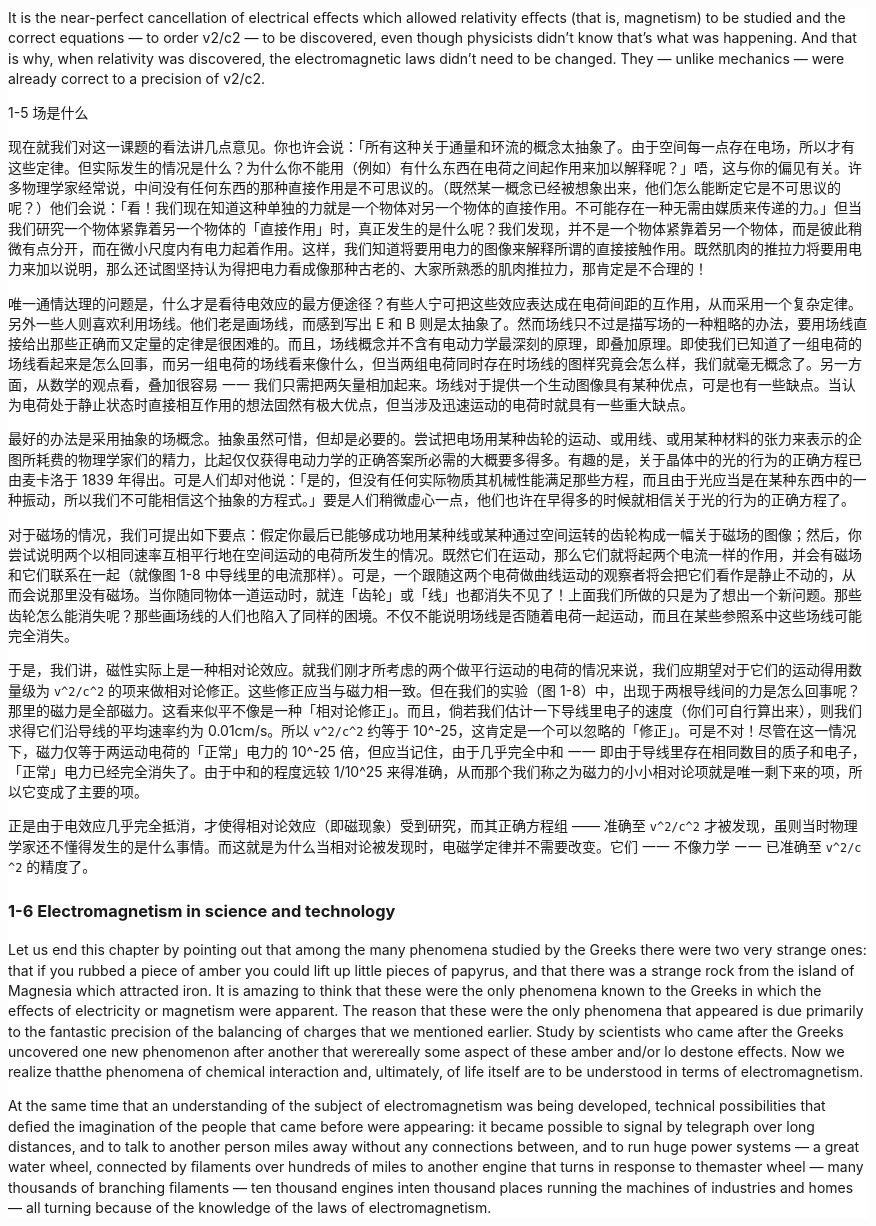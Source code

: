 It is the near-perfect cancellation of electrical eﬀects which allowed relativity eﬀects (that is, magnetism) to be studied and the correct equations — to order v2/c2 — to be discovered, even though physicists didn’t know that’s what was happening. And that is why, when relativity was discovered, the electromagnetic laws didn’t need to be changed. They — unlike mechanics — were already correct to a precision of v2/c2.

1-5 场是什么

现在就我们对这一课题的看法讲几点意见。你也许会说：「所有这种关于通量和环流的概念太抽象了。由于空间每一点存在电场，所以才有这些定律。但实际发生的情况是什么？为什么你不能用（例如）有什么东西在电荷之间起作用来加以解释呢？」唔，这与你的偏见有关。许多物理学家经常说，中间没有任何东西的那种直接作用是不可思议的。（既然某一概念已经被想象出来，他们怎么能断定它是不可思议的呢？）他们会说：「看！我们现在知道这种单独的力就是一个物体对另一个物体的直接作用。不可能存在一种无需由媒质来传递的力。」但当我们研究一个物体紧靠着另一个物体的「直接作用」时，真正发生的是什么呢？我们发现，并不是一个物体紧靠着另一个物体，而是彼此稍微有点分开，而在微小尺度内有电力起着作用。这样，我们知道将要用电力的图像来解释所谓的直接接触作用。既然肌肉的推拉力将要用电力来加以说明，那么还试图坚持认为得把电力看成像那种古老的、大家所熟悉的肌肉推拉力，那肯定是不合理的！

唯一通情达理的问题是，什么才是看待电效应的最方便途径？有些人宁可把这些效应表达成在电荷间距的互作用，从而采用一个复杂定律。另外一些人则喜欢利用场线。他们老是画场线，而感到写出 E 和 B 则是太抽象了。然而场线只不过是描写场的一种粗略的办法，要用场线直接给出那些正确而又定量的定律是很困难的。而且，场线概念并不含有电动力学最深刻的原理，即叠加原理。即使我们已知道了一组电荷的场线看起来是怎么回事，而另一组电荷的场线看来像什么，但当两组电荷同时存在时场线的图样究竟会怎么样，我们就毫无概念了。另一方面，从数学的观点看，叠加很容易 一一 我们只需把两矢量相加起来。场线对于提供一个生动图像具有某种优点，可是也有一些缺点。当认为电荷处于静止状态时直接相互作用的想法固然有极大优点，但当涉及迅速运动的电荷时就具有一些重大缺点。

最好的办法是采用抽象的场概念。抽象虽然可惜，但却是必要的。尝试把电场用某种齿轮的运动、或用线、或用某种材料的张力来表示的企图所耗费的物理学家们的精力，比起仅仅获得电动力学的正确答案所必需的大概要多得多。有趣的是，关于晶体中的光的行为的正确方程已由麦卡洛于 1839 年得出。可是人们却对他说：「是的，但没有任何实际物质其机械性能满足那些方程，而且由于光应当是在某种东西中的一种振动，所以我们不可能相信这个抽象的方程式。」要是人们稍微虚心一点，他们也许在早得多的时候就相信关于光的行为的正确方程了。

对于磁场的情况，我们可提出如下要点：假定你最后已能够成功地用某种线或某种通过空间运转的齿轮构成一幅关于磁场的图像；然后，你尝试说明两个以相同速率互相平行地在空间运动的电荷所发生的情况。既然它们在运动，那么它们就将起两个电流一样的作用，并会有磁场和它们联系在一起（就像图 1-8 中导线里的电流那样）。可是，一个跟随这两个电荷做曲线运动的观察者将会把它们看作是静止不动的，从而会说那里没有磁场。当你随同物体一道运动时，就连「齿轮」或「线」也都消失不见了！上面我们所做的只是为了想出一个新问题。那些齿轮怎么能消失呢？那些画场线的人们也陷入了同样的困境。不仅不能说明场线是否随着电荷一起运动，而且在某些参照系中这些场线可能完全消失。

于是，我们讲，磁性实际上是一种相对论效应。就我们刚才所考虑的两个做平行运动的电荷的情况来说，我们应期望对于它们的运动得用数量级为 `v^2/c^2` 的项来做相对论修正。这些修正应当与磁力相一致。但在我们的实验（图 1-8）中，出现于两根导线间的力是怎么回事呢？那里的磁力是全部磁力。这看来似平不像是一种「相对论修正」。而且，倘若我们估计一下导线里电子的速度（你们可自行算出来），则我们求得它们沿导线的平均速率约为 0.01cm/s。所以 `v^2/c^2` 约等于 10^-25，这肯定是一个可以忽略的「修正」。可是不对！尽管在这一情况下，磁力仅等于两运动电荷的「正常」电力的 10^-25 倍，但应当记住，由于几乎完全中和 一一 即由于导线里存在相同数目的质子和电子，「正常」电力已经完全消失了。由于中和的程度远较 1/10^25 来得准确，从而那个我们称之为磁力的小小相对论项就是唯一剩下来的项，所以它变成了主要的项。

正是由于电效应几乎完全抵消，才使得相对论效应（即磁现象）受到研究，而其正确方程组 —— 准确至 `v^2/c^2` 才被发现，虽则当时物理学家还不懂得发生的是什么事情。而这就是为什么当相对论被发现时，电磁学定律并不需要改变。它们 一一 不像力学 ー一 已准确至 `v^2/c^2` 的精度了。

### 1-6 Electromagnetism in science and technology

Let us end this chapter by pointing out that among the many phenomena studied by the Greeks there were two very strange ones: that if you rubbed a piece of amber you could lift up little pieces of papyrus, and that there was a strange rock from the island of Magnesia which attracted iron. It is amazing to think that these were the only phenomena known to the Greeks in which the eﬀects of electricity or magnetism were apparent. The reason that these were the only phenomena that appeared is due primarily to the fantastic precision of the balancing of charges that we mentioned earlier. Study by scientists who came after the Greeks uncovered one new phenomenon after another that werereally some aspect of these amber and/or lo destone eﬀects. Now we realize thatthe phenomena of chemical interaction and, ultimately, of life itself are to be understood in terms of electromagnetism.

At the same time that an understanding of the subject of electromagnetism was being developed, technical possibilities that deﬁed the imagination of the people that came before were appearing: it became possible to signal by telegraph over long distances, and to talk to another person miles away without any connections between, and to run huge power systems — a great water wheel, connected by ﬁlaments over hundreds of miles to another engine that turns in response to themaster wheel — many thousands of branching ﬁlaments — ten thousand engines inten thousand places running the machines of industries and homes — all turning because of the knowledge of the laws of electromagnetism.

